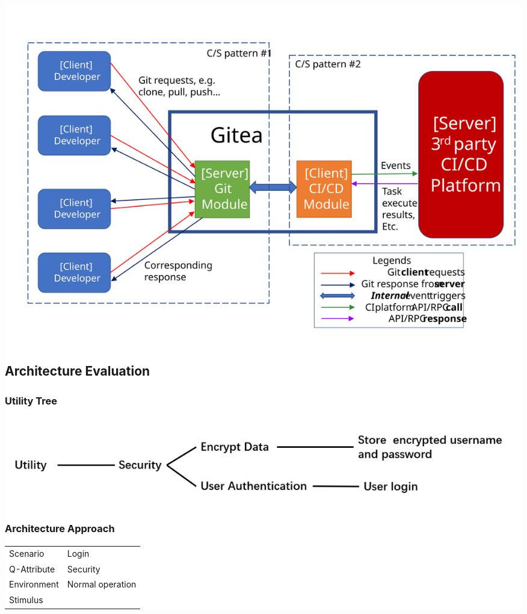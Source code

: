 ![Client-Server-Pattern](./images/CS.svg)



## Architecture Evaluation

### Utility Tree
![UtilityTree](./images/UtilityTree.png)

### Architecture Approach

<table>
    <tr>
        <td>Scenario</td>
        <td colspan="4">Login</td>
    </tr>
    <tr>
        <td>Q-Attribute</td>
        <td colspan="4">Security</td>
    </tr>
    <tr>
        <td>Environment</td>
        <td colspan="4">Normal operation</td>
    </tr>
    <tr>
        <td>Stimulus</td>
